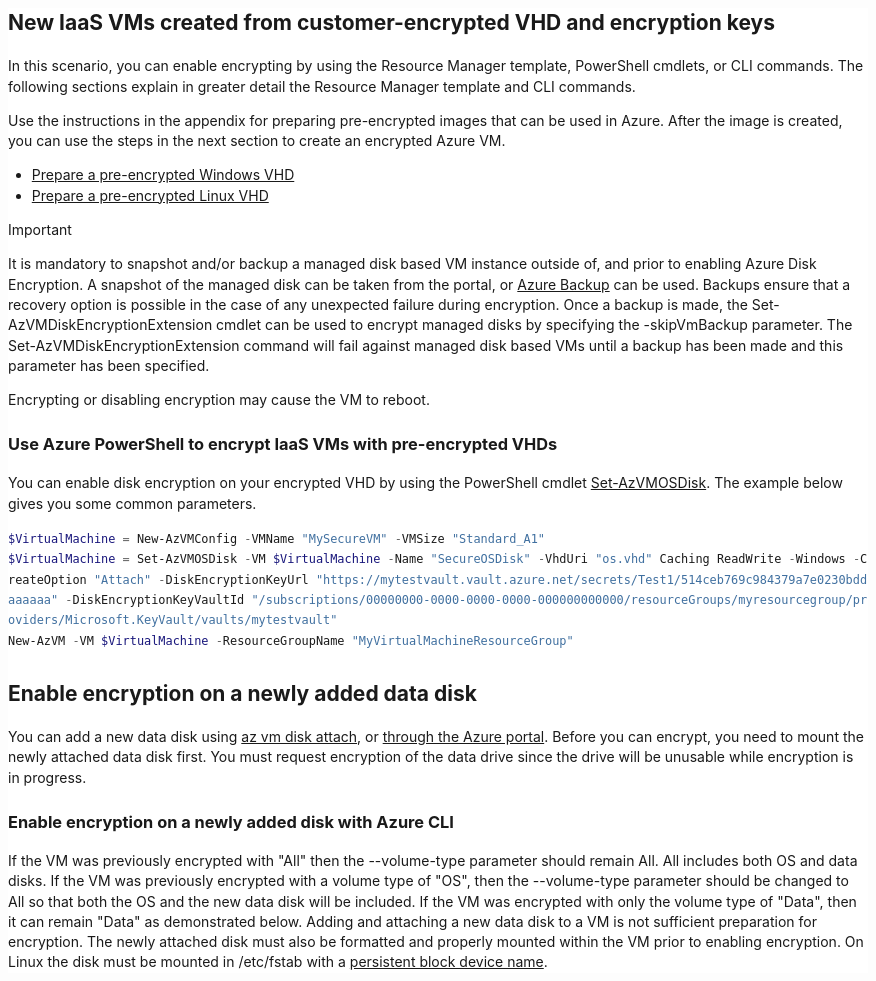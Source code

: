 


## <a name="bkmk_VHDpre"> </a> New IaaS VMs created from customer-encrypted VHD and encryption keys
In this scenario, you can enable encrypting by using the Resource Manager template, PowerShell cmdlets, or CLI commands. The following sections explain in greater detail the Resource Manager template and CLI commands. 

Use the instructions in the appendix for preparing pre-encrypted images that can be used in Azure. After the image is created, you can use the steps in the next section to create an encrypted Azure VM.

* [Prepare a pre-encrypted Windows VHD](azure-security-disk-encryption-appendix.md#bkmk_preWin)
* [Prepare a pre-encrypted Linux VHD](azure-security-disk-encryption-appendix.md#bkmk_preLinux)

>[!IMPORTANT]
 >It is mandatory to snapshot and/or backup a managed disk based VM instance outside of, and prior to enabling Azure Disk Encryption. A snapshot of the managed disk can be taken from the portal, or [Azure Backup](../backup/backup-azure-vms-encryption.md) can be used. Backups ensure that a recovery option is possible in the case of any unexpected failure during encryption. Once a backup is made, the Set-AzVMDiskEncryptionExtension cmdlet can be used to encrypt managed disks by specifying the -skipVmBackup parameter. The Set-AzVMDiskEncryptionExtension command will fail against managed disk based VMs until a backup has been made and this parameter has been specified. 
>
>Encrypting or disabling encryption may cause the VM to reboot. 



### <a name="bkmk_VHDprePSH"> </a> Use Azure PowerShell to encrypt IaaS VMs with pre-encrypted VHDs 
You can enable disk encryption on your encrypted VHD by using the PowerShell cmdlet [Set-AzVMOSDisk](/powershell/module/az.compute/set-azvmosdisk#examples). The example below gives you some common parameters. 

```powershell
$VirtualMachine = New-AzVMConfig -VMName "MySecureVM" -VMSize "Standard_A1"
$VirtualMachine = Set-AzVMOSDisk -VM $VirtualMachine -Name "SecureOSDisk" -VhdUri "os.vhd" Caching ReadWrite -Windows -CreateOption "Attach" -DiskEncryptionKeyUrl "https://mytestvault.vault.azure.net/secrets/Test1/514ceb769c984379a7e0230bddaaaaaa" -DiskEncryptionKeyVaultId "/subscriptions/00000000-0000-0000-0000-000000000000/resourceGroups/myresourcegroup/providers/Microsoft.KeyVault/vaults/mytestvault"
New-AzVM -VM $VirtualMachine -ResourceGroupName "MyVirtualMachineResourceGroup"
```

## Enable encryption on a newly added data disk
You can add a new data disk using [az vm disk attach](../virtual-machines/linux/add-disk.md), or [through the Azure portal](../virtual-machines/linux/attach-disk-portal.md). Before you can encrypt, you need to mount the newly attached data disk first. You must request encryption of the data drive since the drive will be unusable while encryption is in progress. 

### Enable encryption on a newly added disk with Azure CLI
 If the VM was previously encrypted with "All" then the --volume-type parameter should remain All. All includes both OS and data disks. If the VM was previously encrypted with a volume type of "OS", then the --volume-type parameter should be changed to All so that both the OS and the new data disk will be included. If the VM was encrypted with only the volume type of "Data", then it can remain "Data" as demonstrated below. Adding and attaching a new data disk to a VM is not sufficient preparation for encryption. The newly attached disk must also be formatted and properly mounted within the VM prior to enabling encryption. On Linux the disk must be mounted in /etc/fstab with a [persistent block device name](https://docs.microsoft.com/azure/virtual-machines/linux/troubleshoot-device-names-problems).  
